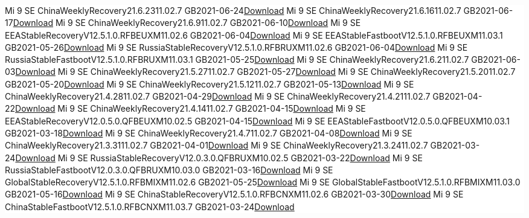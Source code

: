 <tr><td>Mi 9 SE China</td><td>Weekly</td><td>Recovery</td><td>21.6.23</td><td>11.0</td><td>2.7 GB</td><td>2021-06-24</td><td><a href="/miui/grus/weekly/21.6.23/">Download</a></td></tr>
<tr><td>Mi 9 SE China</td><td>Weekly</td><td>Recovery</td><td>21.6.16</td><td>11.0</td><td>2.7 GB</td><td>2021-06-17</td><td><a href="/miui/grus/weekly/21.6.16/">Download</a></td></tr>
<tr><td>Mi 9 SE China</td><td>Weekly</td><td>Recovery</td><td>21.6.9</td><td>11.0</td><td>2.7 GB</td><td>2021-06-10</td><td><a href="/miui/grus/weekly/21.6.9/">Download</a></td></tr>
<tr><td>Mi 9 SE EEA</td><td>Stable</td><td>Recovery</td><td>V12.5.1.0.RFBEUXM</td><td>11.0</td><td>2.6 GB</td><td>2021-06-04</td><td><a href="/miui/grus/stable/V12.5.1.0.RFBEUXM/">Download</a></td></tr>
<tr><td>Mi 9 SE EEA</td><td>Stable</td><td>Fastboot</td><td>V12.5.1.0.RFBEUXM</td><td>11.0</td><td>3.1 GB</td><td>2021-05-26</td><td><a href="/miui/grus/stable/V12.5.1.0.RFBEUXM/">Download</a></td></tr>
<tr><td>Mi 9 SE Russia</td><td>Stable</td><td>Recovery</td><td>V12.5.1.0.RFBRUXM</td><td>11.0</td><td>2.6 GB</td><td>2021-06-04</td><td><a href="/miui/grus/stable/V12.5.1.0.RFBRUXM/">Download</a></td></tr>
<tr><td>Mi 9 SE Russia</td><td>Stable</td><td>Fastboot</td><td>V12.5.1.0.RFBRUXM</td><td>11.0</td><td>3.1 GB</td><td>2021-05-25</td><td><a href="/miui/grus/stable/V12.5.1.0.RFBRUXM/">Download</a></td></tr>
<tr><td>Mi 9 SE China</td><td>Weekly</td><td>Recovery</td><td>21.6.2</td><td>11.0</td><td>2.7 GB</td><td>2021-06-03</td><td><a href="/miui/grus/weekly/21.6.2/">Download</a></td></tr>
<tr><td>Mi 9 SE China</td><td>Weekly</td><td>Recovery</td><td>21.5.27</td><td>11.0</td><td>2.7 GB</td><td>2021-05-27</td><td><a href="/miui/grus/weekly/21.5.27/">Download</a></td></tr>
<tr><td>Mi 9 SE China</td><td>Weekly</td><td>Recovery</td><td>21.5.20</td><td>11.0</td><td>2.7 GB</td><td>2021-05-20</td><td><a href="/miui/grus/weekly/21.5.20/">Download</a></td></tr>
<tr><td>Mi 9 SE China</td><td>Weekly</td><td>Recovery</td><td>21.5.12</td><td>11.0</td><td>2.7 GB</td><td>2021-05-13</td><td><a href="/miui/grus/weekly/21.5.12/">Download</a></td></tr>
<tr><td>Mi 9 SE China</td><td>Weekly</td><td>Recovery</td><td>21.4.28</td><td>11.0</td><td>2.7 GB</td><td>2021-04-29</td><td><a href="/miui/grus/weekly/21.4.28/">Download</a></td></tr>
<tr><td>Mi 9 SE China</td><td>Weekly</td><td>Recovery</td><td>21.4.21</td><td>11.0</td><td>2.7 GB</td><td>2021-04-22</td><td><a href="/miui/grus/weekly/21.4.21/">Download</a></td></tr>
<tr><td>Mi 9 SE China</td><td>Weekly</td><td>Recovery</td><td>21.4.14</td><td>11.0</td><td>2.7 GB</td><td>2021-04-15</td><td><a href="/miui/grus/weekly/21.4.14/">Download</a></td></tr>
<tr><td>Mi 9 SE EEA</td><td>Stable</td><td>Recovery</td><td>V12.0.5.0.QFBEUXM</td><td>10.0</td><td>2.5 GB</td><td>2021-04-15</td><td><a href="/miui/grus/stable/V12.0.5.0.QFBEUXM/">Download</a></td></tr>
<tr><td>Mi 9 SE EEA</td><td>Stable</td><td>Fastboot</td><td>V12.0.5.0.QFBEUXM</td><td>10.0</td><td>3.1 GB</td><td>2021-03-18</td><td><a href="/miui/grus/stable/V12.0.5.0.QFBEUXM/">Download</a></td></tr>
<tr><td>Mi 9 SE China</td><td>Weekly</td><td>Recovery</td><td>21.4.7</td><td>11.0</td><td>2.7 GB</td><td>2021-04-08</td><td><a href="/miui/grus/weekly/21.4.7/">Download</a></td></tr>
<tr><td>Mi 9 SE China</td><td>Weekly</td><td>Recovery</td><td>21.3.31</td><td>11.0</td><td>2.7 GB</td><td>2021-04-01</td><td><a href="/miui/grus/weekly/21.3.31/">Download</a></td></tr>
<tr><td>Mi 9 SE China</td><td>Weekly</td><td>Recovery</td><td>21.3.24</td><td>11.0</td><td>2.7 GB</td><td>2021-03-24</td><td><a href="/miui/grus/weekly/21.3.24/">Download</a></td></tr>
<tr><td>Mi 9 SE Russia</td><td>Stable</td><td>Recovery</td><td>V12.0.3.0.QFBRUXM</td><td>10.0</td><td>2.5 GB</td><td>2021-03-22</td><td><a href="/miui/grus/stable/V12.0.3.0.QFBRUXM/">Download</a></td></tr>
<tr><td>Mi 9 SE Russia</td><td>Stable</td><td>Fastboot</td><td>V12.0.3.0.QFBRUXM</td><td>10.0</td><td>3.0 GB</td><td>2021-03-16</td><td><a href="/miui/grus/stable/V12.0.3.0.QFBRUXM/">Download</a></td></tr>
<tr><td>Mi 9 SE Global</td><td>Stable</td><td>Recovery</td><td>V12.5.1.0.RFBMIXM</td><td>11.0</td><td>2.6 GB</td><td>2021-05-25</td><td><a href="/miui/grus/stable/V12.5.1.0.RFBMIXM/">Download</a></td></tr>
<tr><td>Mi 9 SE Global</td><td>Stable</td><td>Fastboot</td><td>V12.5.1.0.RFBMIXM</td><td>11.0</td><td>3.0 GB</td><td>2021-05-16</td><td><a href="/miui/grus/stable/V12.5.1.0.RFBMIXM/">Download</a></td></tr>
<tr><td>Mi 9 SE China</td><td>Stable</td><td>Recovery</td><td>V12.5.1.0.RFBCNXM</td><td>11.0</td><td>2.6 GB</td><td>2021-03-30</td><td><a href="/miui/grus/stable/V12.5.1.0.RFBCNXM/">Download</a></td></tr>
<tr><td>Mi 9 SE China</td><td>Stable</td><td>Fastboot</td><td>V12.5.1.0.RFBCNXM</td><td>11.0</td><td>3.7 GB</td><td>2021-03-24</td><td><a href="/miui/grus/stable/V12.5.1.0.RFBCNXM/">Download</a></td></tr>